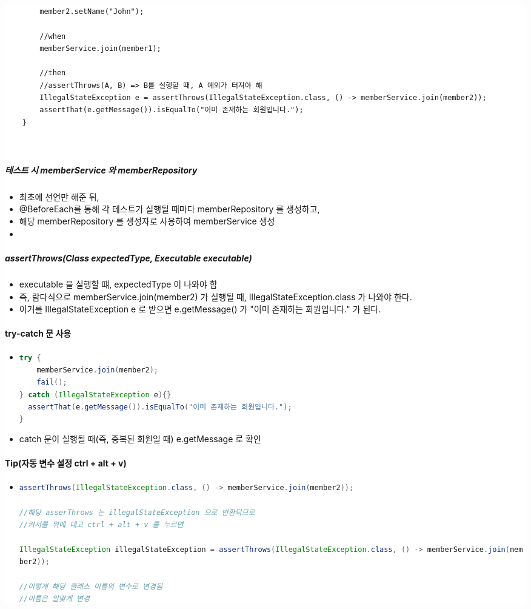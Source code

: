   ```
          member2.setName("John");
  
          //when
          memberService.join(member1);
          
          //then
          //assertThrows(A, B) => B를 실행할 때, A 예외가 터져야 해
          IllegalStateException e = assertThrows(IllegalStateException.class, () -> memberService.join(member2));
          assertThat(e.getMessage()).isEqualTo("이미 존재하는 회원입니다.");
      }
  
     
  ```

##### 테스트 시 memberService 와 memberRepository

- 최초에 선언만 해준 뒤,
- @BeforeEach를 통해 각 테스트가 실행될 때마다 memberRepository 를 생성하고,
- 해당 memberRepository 를 생성자로 사용하여 memberService 생성
- 

##### assertThrows(Class<T> expectedType, Executable executable)

- executable 을 실행할 떄, expectedType 이 나와야 함
- 즉, 람다식으로 memberService.join(member2) 가 실행될 때, IllegalStateException.class 가 나와야 한다.
- 이거를 IllegalStateException e 로 받으면 e.getMessage() 가 "이미 존재하는 회원입니다." 가 된다.

#### try-catch 문 사용

- ```java
  try {
      memberService.join(member2);
      fail();
  } catch (IllegalStateException e){}
  	assertThat(e.getMessage()).isEqualTo("이미 존재하는 회원입니다.");
  }
  ```

- catch 문이 실행될 때(즉, 중복된 회원일 때) e.getMessage 로 확인

#### Tip(자동 변수 설정 ctrl + alt + v)

- ```java
  assertThrows(IllegalStateException.class, () -> memberService.join(member2));
  
  //해당 asserThrows 는 illegalStateException 으로 반환되므로
  //커서를 위에 대고 ctrl + alt + v 를 누르면
  
  IllegalStateException illegalStateException = assertThrows(IllegalStateException.class, () -> memberService.join(member2));
  
  //이렇게 해당 클래스 이름의 변수로 변경됨
  //이름은 알맞게 변경
  
  ```

  







